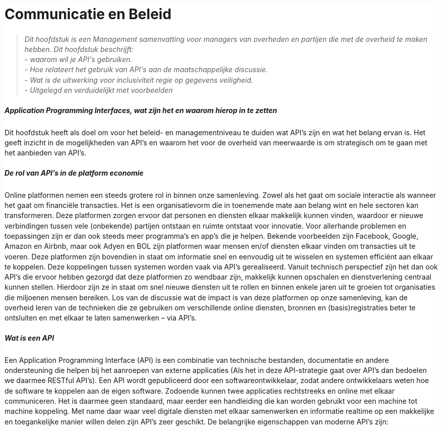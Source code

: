 # Communicatie en Beleid

> *Dit hoofdstuk is een Management samenvatting voor managers van overheden en partijen die met de overheid te maken hebben.*
> *Dit hoofdstuk beschrijft:*  
> *- waarom wil je API's gebruiken.*  
> *- Hoe relateert het gebruik van API's aan de maatschappelijke discussie.*  
> *- Wat is de uitwerking voor inclusiviteit regie op gegevens veiligheid.*  
> *- Uitgelegd en verduidelijkt met voorbeelden*  


##### Application Programming Interfaces, wat zijn het en waarom hierop in te zetten

Dit hoofdstuk heeft als doel om voor het beleid- en managementniveau te duiden
wat API’s zijn en wat het belang ervan is. Het geeft inzicht in de mogelijkheden
van API’s en waarom het voor de overheid van meerwaarde is om strategisch om te
gaan met het aanbieden van API’s.

##### De rol van API’s in de platform economie

Online platformen nemen een steeds grotere rol in binnen onze samenleving. Zowel
als het gaat om sociale interactie als wanneer het gaat om financiële
transacties. Het is een organisatievorm die in toenemende mate aan belang wint
en hele sectoren kan transformeren. Deze platformen zorgen ervoor dat personen
en diensten elkaar makkelijk kunnen vinden, waardoor er nieuwe verbindingen
tussen vele (onbekende) partijen ontstaan en ruimte ontstaat voor innovatie.
Voor allerhande problemen en toepassingen zijn er dan ook steeds meer
programma’s en app’s die je helpen. Bekende voorbeelden zijn Facebook, Google,
Amazon en Airbnb, maar ook Adyen en BOL zijn platformen waar mensen en/of
diensten elkaar vinden om transacties uit te voeren. Deze platformen zijn
bovendien in staat om informatie snel en eenvoudig uit te wisselen en systemen
efficiënt aan elkaar te koppelen. Deze koppelingen tussen systemen worden vaak
via API’s gerealiseerd. Vanuit technisch perspectief zijn het dan ook API’s die
ervoor hebben gezorgd dat deze platformen zo wendbaar zijn, makkelijk kunnen
opschalen en dienstverlening centraal kunnen stellen. Hierdoor zijn ze in staat
om snel nieuwe diensten uit te rollen en binnen enkele jaren uit te groeien tot
organisaties die miljoenen mensen bereiken. Los van de discussie wat de impact
is van deze platformen op onze samenleving, kan de overheid leren van de
technieken die ze gebruiken om verschillende online diensten, bronnen en
(basis)registraties beter te ontsluiten en met elkaar te laten samenwerken – via
API’s.

##### Wat is een API

Een Application Programming Interface (API) is een combinatie van technische
bestanden, documentatie en andere ondersteuning die helpen bij het aanroepen van
externe applicaties (Als het in deze API-strategie gaat over API’s dan bedoelen
we daarmee RESTful API’s). Een API wordt gepubliceerd door een
softwareontwikkelaar, zodat andere ontwikkelaars weten hoe de software te
koppelen aan de eigen software. Zodoende kunnen twee applicaties rechtstreeks en
online met elkaar communiceren. Het is daarmee geen standaard, maar eerder een
handleiding die kan worden gebruikt voor een machine tot machine koppeling. Met
name daar waar veel digitale diensten met elkaar samenwerken en informatie
realtime op een makkelijke en toegankelijke manier willen delen zijn API’s zeer
geschikt. De belangrijke eigenschappen van moderne API’s zijn:

